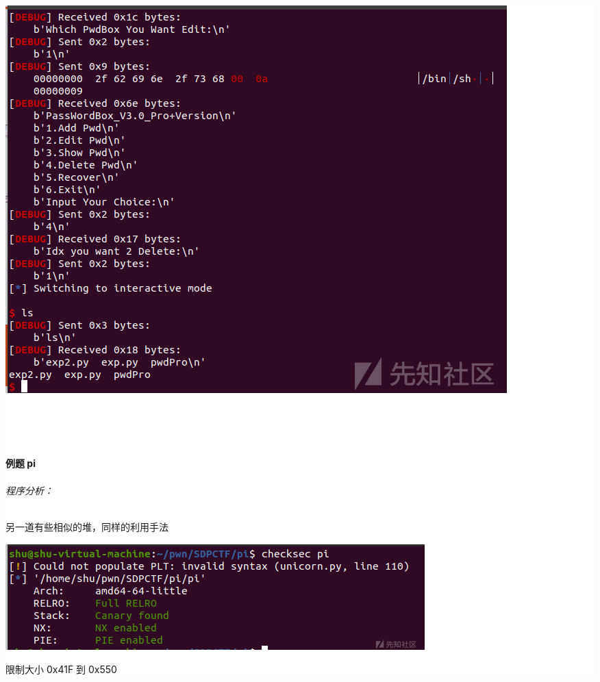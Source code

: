 [![](assets/1700442753-537a951fcb97480d72a5705e3928ca06.png)](https://xzfile.aliyuncs.com/media/upload/picture/20231117185518-cbca6c82-8537-1.png)

‍

‍

#### 例题 pi

###### 程序分析：

另一道有些相似的堆，同样的利用手法

[![](assets/1700442753-a41eff2eb32a460eca7a52a8af994485.png)](https://xzfile.aliyuncs.com/media/upload/picture/20231117185529-d25452a2-8537-1.png)

限制大小 0x41F 到 0x550
